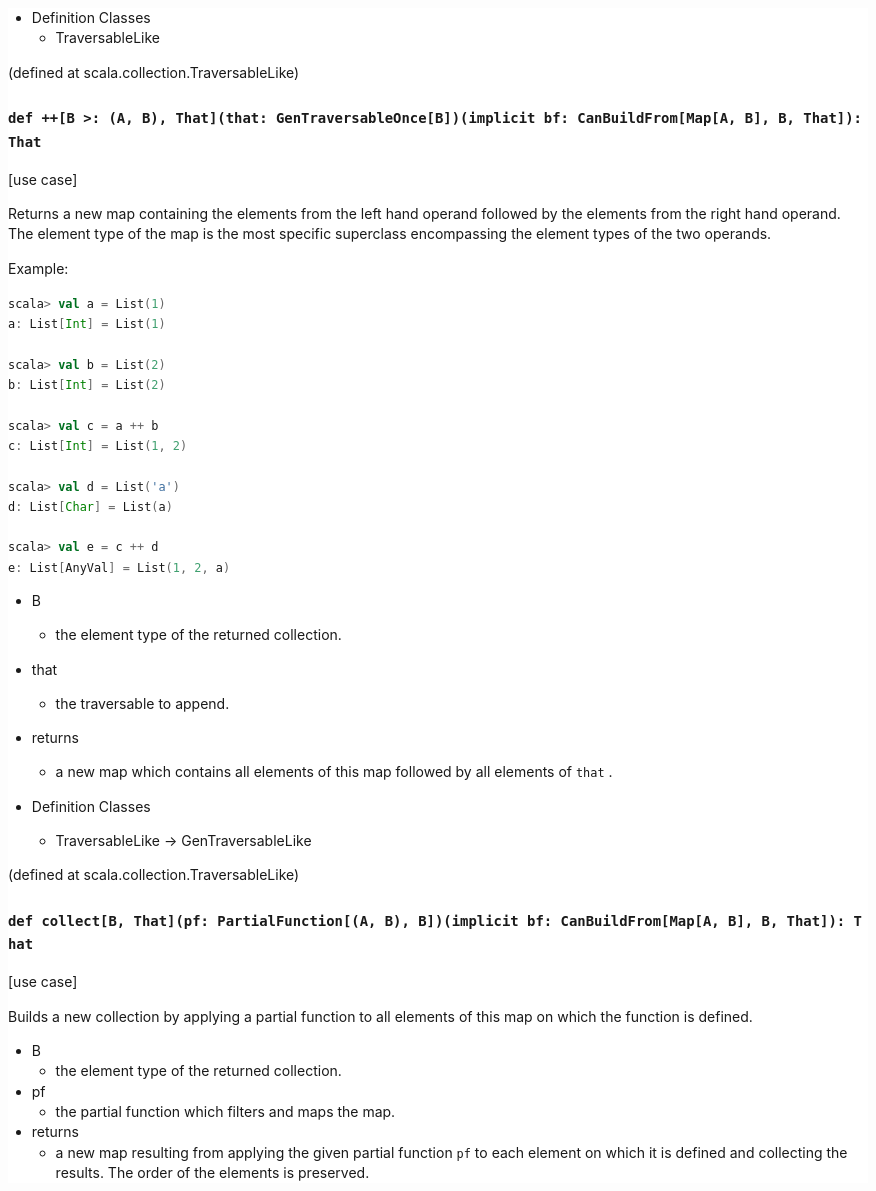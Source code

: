 * Definition Classes
  * TraversableLike

(defined at scala.collection.TraversableLike)


### `def ++[B >: (A, B), That](that: GenTraversableOnce[B])(implicit bf: CanBuildFrom[Map[A, B], B, That]): That` ###

[use case]

Returns a new map containing the elements from the left hand operand followed by
the elements from the right hand operand. The element type of the map is the
most specific superclass encompassing the element types of the two operands.

Example:

```scala
scala> val a = List(1)
a: List[Int] = List(1)

scala> val b = List(2)
b: List[Int] = List(2)

scala> val c = a ++ b
c: List[Int] = List(1, 2)

scala> val d = List('a')
d: List[Char] = List(a)

scala> val e = c ++ d
e: List[AnyVal] = List(1, 2, a)
```

* B
  * the element type of the returned collection.
* that
  * the traversable to append.
* returns
  * a new map which contains all elements of this map followed by all elements
    of `that` .

* Definition Classes
  * TraversableLike → GenTraversableLike

(defined at scala.collection.TraversableLike)


### `def collect[B, That](pf: PartialFunction[(A, B), B])(implicit bf: CanBuildFrom[Map[A, B], B, That]): That` ###

[use case]

Builds a new collection by applying a partial function to all elements of this
map on which the function is defined.

* B
  * the element type of the returned collection.
* pf
  * the partial function which filters and maps the map.
* returns
  * a new map resulting from applying the given partial function `pf` to each
    element on which it is defined and collecting the results. The order of the
    elements is preserved.
